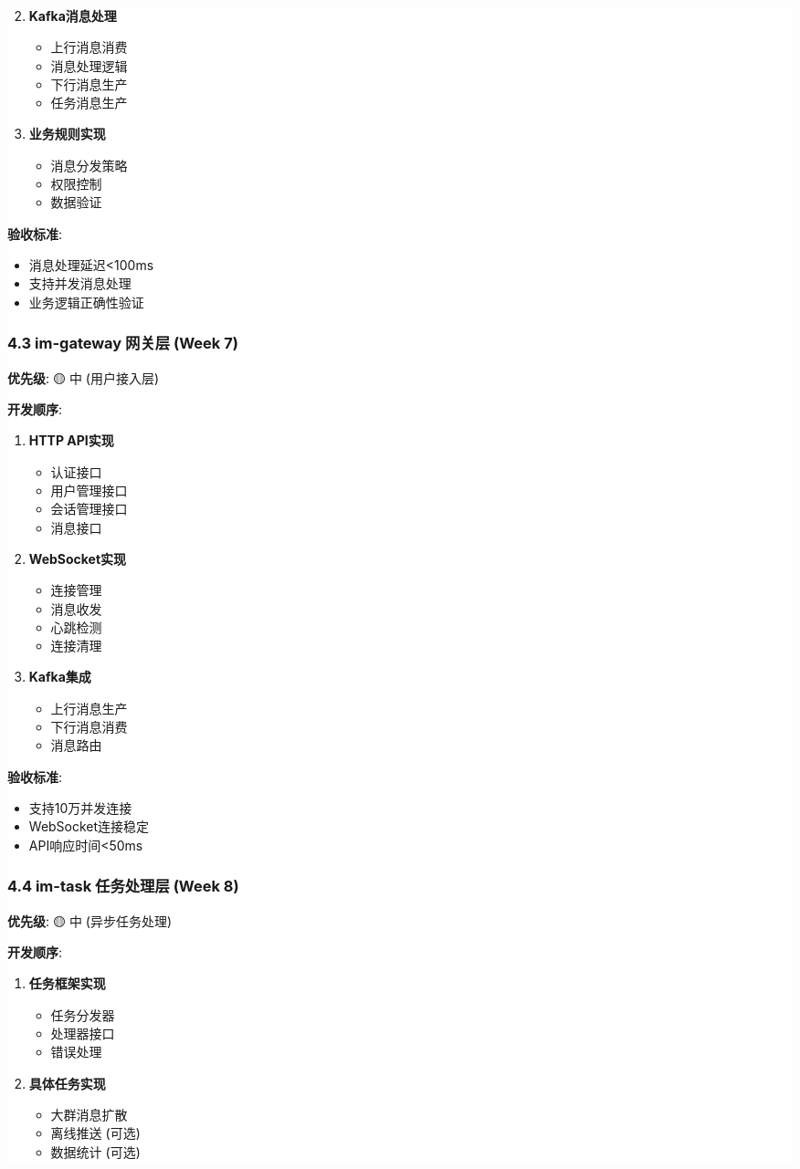 2. **Kafka消息处理**
   - 上行消息消费
   - 消息处理逻辑
   - 下行消息生产
   - 任务消息生产

3. **业务规则实现**
   - 消息分发策略
   - 权限控制
   - 数据验证

**验收标准**:
- 消息处理延迟<100ms
- 支持并发消息处理
- 业务逻辑正确性验证

### 4.3 im-gateway 网关层 (Week 7)

**优先级**: 🟡 中 (用户接入层)

**开发顺序**:
1. **HTTP API实现**
   - 认证接口
   - 用户管理接口
   - 会话管理接口
   - 消息接口

2. **WebSocket实现**
   - 连接管理
   - 消息收发
   - 心跳检测
   - 连接清理

3. **Kafka集成**
   - 上行消息生产
   - 下行消息消费
   - 消息路由

**验收标准**:
- 支持10万并发连接
- WebSocket连接稳定
- API响应时间<50ms

### 4.4 im-task 任务处理层 (Week 8)

**优先级**: 🟡 中 (异步任务处理)

**开发顺序**:
1. **任务框架实现**
   - 任务分发器
   - 处理器接口
   - 错误处理

2. **具体任务实现**
   - 大群消息扩散
   - 离线推送 (可选)
   - 数据统计 (可选)
